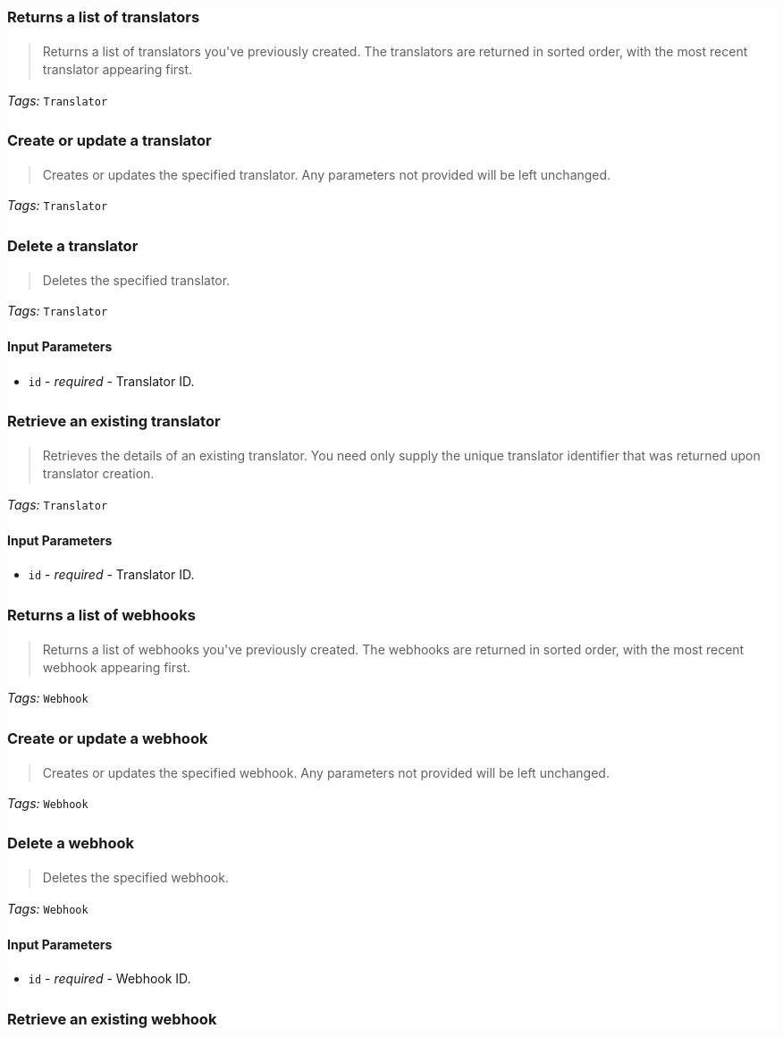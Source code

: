 ### Returns a list of translators

> Returns a list of translators you've previously created. The translators are returned in sorted order, with the most recent translator appearing first.

*Tags:* `Translator`

### Create or update a translator

> Creates or updates the specified translator. Any parameters not provided will be left unchanged.

*Tags:* `Translator`

### Delete a translator

> Deletes the specified translator.

*Tags:* `Translator`

#### Input Parameters
* `id` - _required_ - Translator ID.

### Retrieve an existing translator

> Retrieves the details of an existing translator. You need only supply the unique translator identifier that was returned upon translator creation.

*Tags:* `Translator`

#### Input Parameters
* `id` - _required_ - Translator ID.

### Returns a list of webhooks

> Returns a list of webhooks you've previously created. The webhooks are returned in sorted order, with the most recent webhook appearing first.

*Tags:* `Webhook`

### Create or update a webhook

> Creates or updates the specified webhook. Any parameters not provided will be left unchanged.

*Tags:* `Webhook`

### Delete a webhook

> Deletes the specified webhook.

*Tags:* `Webhook`

#### Input Parameters
* `id` - _required_ - Webhook ID.

### Retrieve an existing webhook
